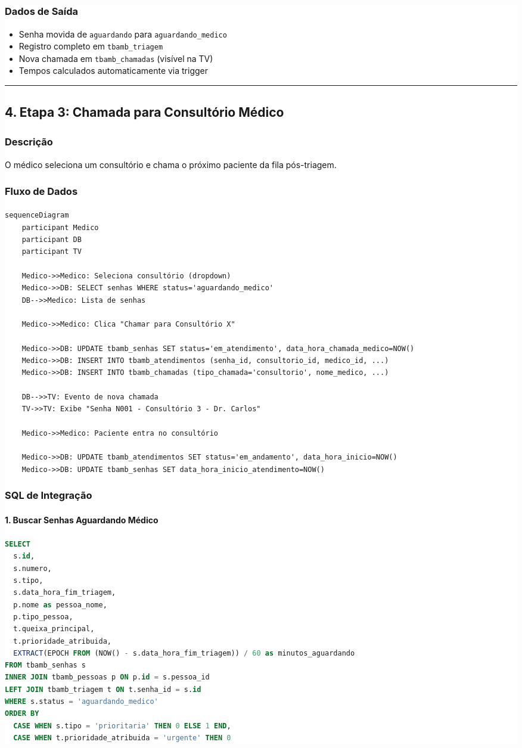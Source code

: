 ### Dados de Saída

- Senha movida de `aguardando` para `aguardando_medico`
- Registro completo em `tbamb_triagem`
- Nova chamada em `tbamb_chamadas` (visível na TV)
- Tempos calculados automaticamente via trigger

---

## 4. Etapa 3: Chamada para Consultório Médico

### Descrição

O médico seleciona um consultório e chama o próximo paciente da fila pós-triagem.

### Fluxo de Dados

```mermaid
sequenceDiagram
    participant Medico
    participant DB
    participant TV

    Medico->>Medico: Seleciona consultório (dropdown)
    Medico->>DB: SELECT senhas WHERE status='aguardando_medico'
    DB-->>Medico: Lista de senhas

    Medico->>Medico: Clica "Chamar para Consultório X"

    Medico->>DB: UPDATE tbamb_senhas SET status='em_atendimento', data_hora_chamada_medico=NOW()
    Medico->>DB: INSERT INTO tbamb_atendimentos (senha_id, consultorio_id, medico_id, ...)
    Medico->>DB: INSERT INTO tbamb_chamadas (tipo_chamada='consultorio', nome_medico, ...)

    DB-->>TV: Evento de nova chamada
    TV->>TV: Exibe "Senha N001 - Consultório 3 - Dr. Carlos"

    Medico->>Medico: Paciente entra no consultório

    Medico->>DB: UPDATE tbamb_atendimentos SET status='em_andamento', data_hora_inicio=NOW()
    Medico->>DB: UPDATE tbamb_senhas SET data_hora_inicio_atendimento=NOW()
```

### SQL de Integração

#### 1. Buscar Senhas Aguardando Médico

```sql
SELECT
  s.id,
  s.numero,
  s.tipo,
  s.data_hora_fim_triagem,
  p.nome as pessoa_nome,
  p.tipo_pessoa,
  t.queixa_principal,
  t.prioridade_atribuida,
  EXTRACT(EPOCH FROM (NOW() - s.data_hora_fim_triagem)) / 60 as minutos_aguardando
FROM tbamb_senhas s
INNER JOIN tbamb_pessoas p ON p.id = s.pessoa_id
LEFT JOIN tbamb_triagem t ON t.senha_id = s.id
WHERE s.status = 'aguardando_medico'
ORDER BY
  CASE WHEN s.tipo = 'prioritaria' THEN 0 ELSE 1 END,
  CASE WHEN t.prioridade_atribuida = 'urgente' THEN 0
```